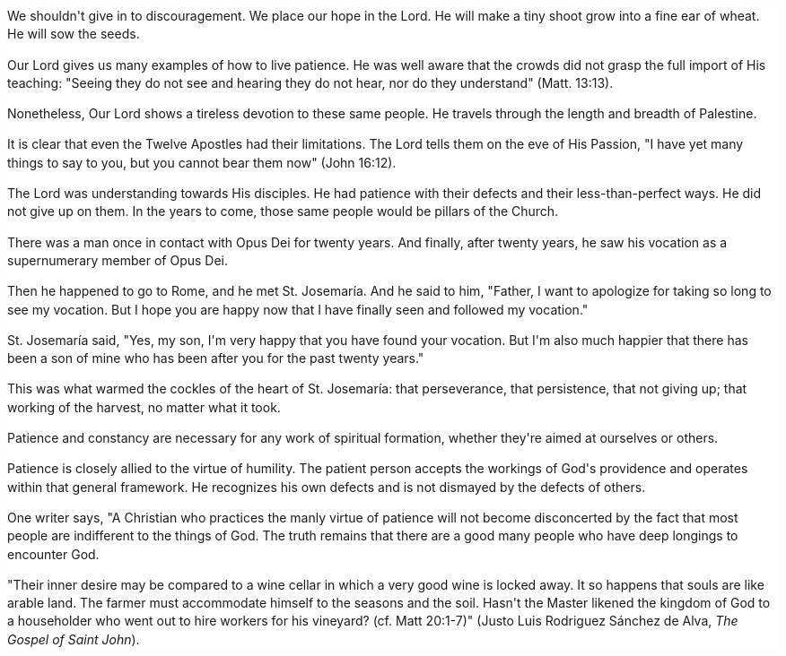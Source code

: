 We shouldn\'t give in to discouragement. We place our hope in the Lord.
He will make a tiny shoot grow into a fine ear of wheat. He will sow the
seeds.

Our Lord gives us many examples of how to live patience. He was well
aware that the crowds did not grasp the full import of His teaching:
"Seeing they do not see and hearing they do not hear, nor do they
understand" (Matt. 13:13).

Nonetheless, Our Lord shows a tireless devotion to these same people. He
travels through the length and breadth of Palestine.

It is clear that even the Twelve Apostles had their limitations. The
Lord tells them on the eve of His Passion, "I have yet many things to
say to you, but you cannot bear them now" (John 16:12).

The Lord was understanding towards His disciples. He had patience with
their defects and their less-than-perfect ways. He did not give up on
them. In the years to come, those same people would be pillars of the
Church.

There was a man once in contact with Opus Dei for twenty years. And
finally, after twenty years, he saw his vocation as a supernumerary
member of Opus Dei.

Then he happened to go to Rome, and he met St. Josemaría. And he said to
him, "Father, I want to apologize for taking so long to see my vocation.
But I hope you are happy now that I have finally seen and followed my
vocation."

St. Josemaría said, "Yes, my son, I\'m very happy that you have found
your vocation. But I\'m also much happier that there has been a son of
mine who has been after you for the past twenty years."

This was what warmed the cockles of the heart of St. Josemaría: that
perseverance, that persistence, that not giving up; that working of the
harvest, no matter what it took.

Patience and constancy are necessary for any work of spiritual
formation, whether they\'re aimed at ourselves or others.

Patience is closely allied to the virtue of humility. The patient person
accepts the workings of God\'s providence and operates within that
general framework. He recognizes his own defects and is not dismayed by
the defects of others.

One writer says, "A Christian who practices the manly virtue of patience
will not become disconcerted by the fact that most people are
indifferent to the things of God. The truth remains that there are a
good many people who have deep longings to encounter God.

"Their inner desire may be compared to a wine cellar in which a very
good wine is locked away. It so happens that souls are like arable land.
The farmer must accommodate himself to the seasons and the soil. Hasn\'t
the Master likened the kingdom of God to a householder who went out to
hire workers for his vineyard? (cf. Matt 20:1-7)" (Justo Luis Rodriguez
Sánchez de Alva, *The Gospel of Saint John*).
